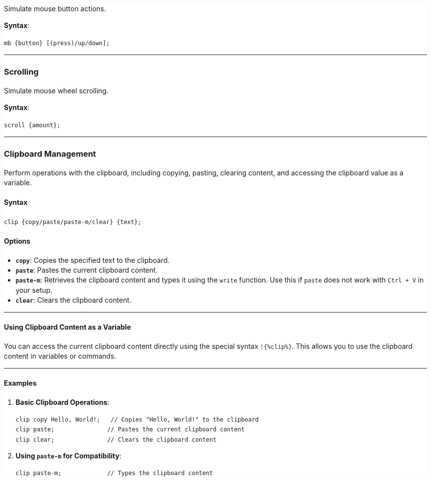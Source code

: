 Simulate mouse button actions.

**Syntax**:
```plaintext
mb {button} [(press)/up/down];
```

---

### **Scrolling**

Simulate mouse wheel scrolling.

**Syntax**:
```plaintext
scroll {amount};
```

---

### **Clipboard Management**

Perform operations with the clipboard, including copying, pasting, clearing content, and accessing the clipboard value as a variable.

#### **Syntax**
```plaintext
clip {copy/paste/paste-m/clear} {text};
```

#### **Options**
- **`copy`**: Copies the specified text to the clipboard.
- **`paste`**: Pastes the current clipboard content.
- **`paste-m`**: Retrieves the clipboard content and types it using the `write` function. Use this if `paste` does not work with `Ctrl + V` in your setup.
- **`clear`**: Clears the clipboard content.

---

#### **Using Clipboard Content as a Variable**
You can access the current clipboard content directly using the special syntax `!{%clip%}`. This allows you to use the clipboard content in variables or commands.

---

#### **Examples**

1. **Basic Clipboard Operations**:
   ```plaintext
   clip copy Hello, World!;   // Copies "Hello, World!" to the clipboard
   clip paste;               // Pastes the current clipboard content
   clip clear;               // Clears the clipboard content
   ```

2. **Using `paste-m` for Compatibility**:
   ```plaintext
   clip paste-m;             // Types the clipboard content
   ```
